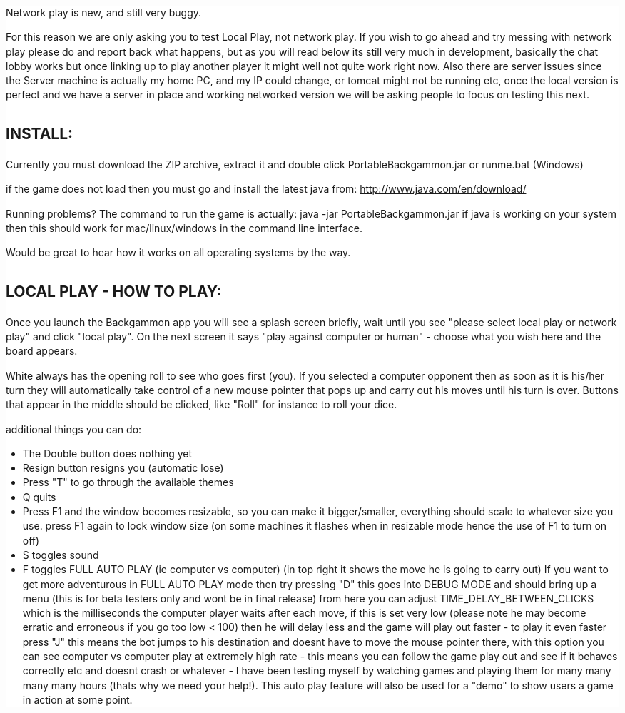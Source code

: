 Network play is new, and still very buggy.

For this reason we are only asking you to test Local Play, not network play. If you wish to go ahead
and try messing with network play please do and report back what happens, but as you will read
below its still very much in development, basically the chat lobby works but once linking up to
play another player it might well not quite work right now. Also there are server issues since
the Server machine is actually my home PC, and my IP could change, or tomcat might not be running etc,
once the local version is perfect and we have a server in place and working networked version we
will be asking people to focus on testing this next.

INSTALL:
------------------------------------------------------------------------------------------------
Currently you must download the ZIP archive, extract it and double click PortableBackgammon.jar
or runme.bat (Windows) 

if the game does not load then you must go and install the latest java from:
http://www.java.com/en/download/

Running problems?
The command to run the game is actually: java -jar PortableBackgammon.jar
if java is working on your system then this should work for mac/linux/windows in the command
line interface.

Would be great to hear how it works on all operating systems by the way.


LOCAL PLAY - HOW TO PLAY:
------------------------------------------------------------------------------------------------
Once you launch the Backgammon app you will see a splash screen briefly, wait until you see
"please select local play or network play" and click "local play". On the next screen it says
"play against computer or human" - choose what you wish here and the board appears.

White always has the opening roll to see who goes first (you). If you selected a computer
opponent then as soon as it is his/her turn they will automatically take control of a new
mouse pointer that pops up and carry out his moves until his turn is over. Buttons that
appear in the middle should be clicked, like "Roll" for instance to roll your dice.

additional things you can do: 
- The Double button does nothing yet
- Resign button resigns you (automatic lose)
- Press "T" to go through the available themes
- Q quits
- Press F1 and the window becomes resizable, so you can make it bigger/smaller, everything should
  scale to whatever size you use. press F1 again to lock window size (on some machines it flashes
  when in resizable mode hence the use of F1 to turn on off)
- S toggles sound
- F toggles FULL AUTO PLAY (ie computer vs computer) (in top right it shows the move he is going to carry out)
  If you want to get more adventurous in FULL AUTO PLAY mode then try pressing "D" this goes into DEBUG MODE 
  and should bring up a menu (this is for beta testers only and wont be in final release) from here you
  can adjust TIME_DELAY_BETWEEN_CLICKS which is the milliseconds the computer player waits after each move,
  if this is set very low (please note he may become erratic and erroneous if you go too low < 100) then he will
  delay less and the game will play out faster - to play it even faster press "J" this means the bot 
  jumps to his destination and doesnt have to move the mouse pointer there, with this option you can see 
  computer vs computer play at extremely high rate - this means you can follow the game play out and see 
  if it behaves correctly etc and doesnt crash or whatever - I have been testing myself by watching games 
  and playing them for many many many many hours (thats why we need your help!). 
  This auto play feature will also be used for a "demo" to show users a game in action at some point.